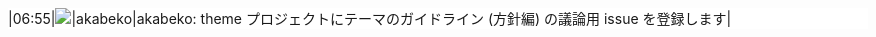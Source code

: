 |06:55|![](https://avatars.slack-edge.com/2019-05-15/624511073651_25909952cd7a069ceed2_72.png)|akabeko|akabeko: theme プロジェクトにテーマのガイドライン (方針編) の議論用 issue を登録します|
